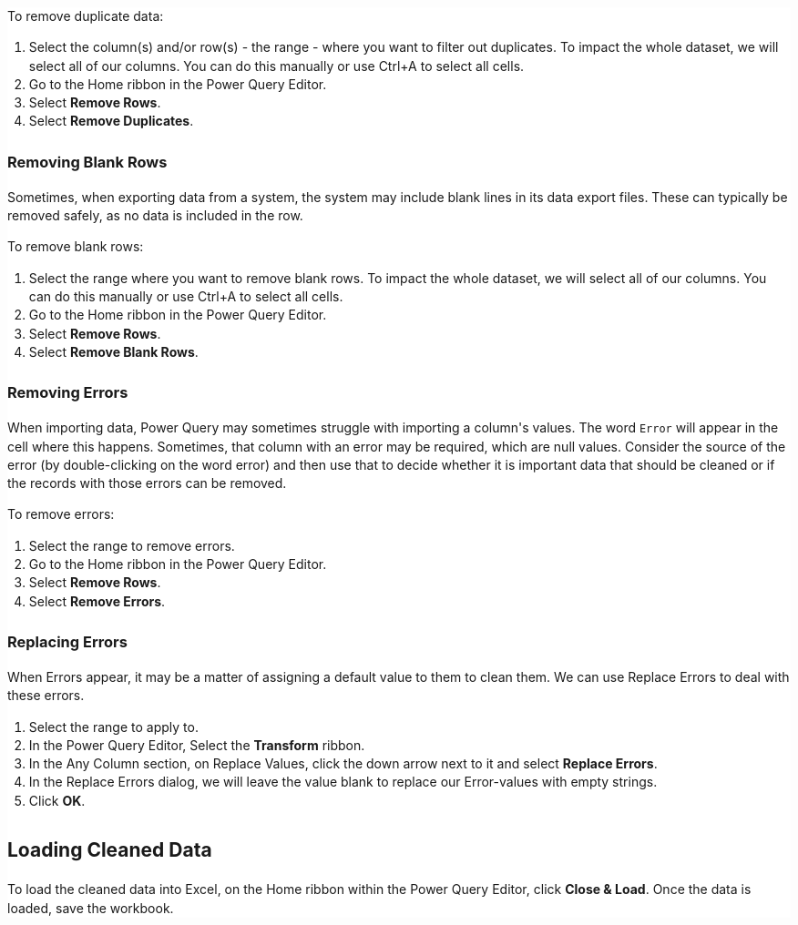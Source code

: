 To remove duplicate data:

1. Select the column(s) and/or row(s) - the range - where you want to filter out duplicates. To impact the whole dataset, we will select all of our columns. You can do this manually or use Ctrl+A to select all cells.
2. Go to the Home ribbon in the Power Query Editor.
3. Select **Remove Rows**.
4. Select **Remove Duplicates**.

### Removing Blank Rows

Sometimes, when exporting data from a system, the system may include blank lines in its data export files. These can typically be removed safely, as no data is included in the row.

To remove blank rows:

1. Select the range where you want to remove blank rows. To impact the whole dataset, we will select all of our columns. You can do this manually or use Ctrl+A to select all cells.
2. Go to the Home ribbon in the Power Query Editor.
3. Select **Remove Rows**.
4. Select **Remove Blank Rows**.

### Removing Errors

When importing data, Power Query may sometimes struggle with importing a column's values. The word `Error` will appear in the cell where this happens. Sometimes, that column with an error may be required, which are null values. Consider the source of the error (by double-clicking on the word error) and then use that to decide whether it is important data that should be cleaned or if the records with those errors can be removed.

To remove errors:

1. Select the range to remove errors.
2. Go to the Home ribbon in the Power Query Editor.
3. Select **Remove Rows**.
4. Select **Remove Errors**.

### Replacing Errors

When Errors appear, it may be a matter of assigning a default value to them to clean them. We can use Replace Errors to deal with these errors.

1. Select the range to apply to.
2. In the Power Query Editor, Select the **Transform** ribbon.
3. In the Any Column section, on Replace Values, click the down arrow next to it and select **Replace Errors**.
4. In the Replace Errors dialog, we will leave the value blank to replace our Error-values with empty strings.
5. Click **OK**.

## Loading Cleaned Data

To load the cleaned data into Excel, on the Home ribbon within the Power Query Editor, click **Close & Load**. Once the data is loaded, save the workbook.
